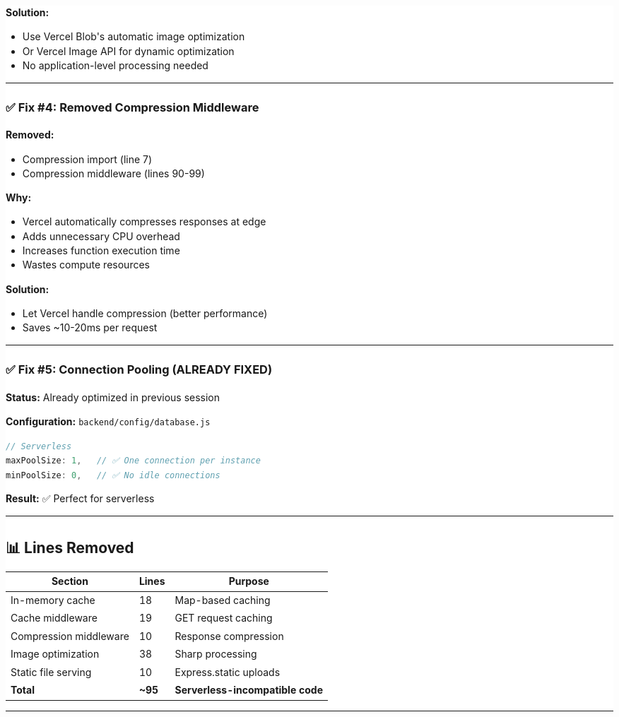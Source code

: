**Solution:**
- Use Vercel Blob's automatic image optimization
- Or Vercel Image API for dynamic optimization
- No application-level processing needed

---

### ✅ Fix #4: Removed Compression Middleware

**Removed:**
- Compression import (line 7)
- Compression middleware (lines 90-99)

**Why:**
- Vercel automatically compresses responses at edge
- Adds unnecessary CPU overhead
- Increases function execution time
- Wastes compute resources

**Solution:**
- Let Vercel handle compression (better performance)
- Saves ~10-20ms per request

---

### ✅ Fix #5: Connection Pooling (ALREADY FIXED)

**Status:** Already optimized in previous session

**Configuration:** `backend/config/database.js`
```javascript
// Serverless
maxPoolSize: 1,   // ✅ One connection per instance
minPoolSize: 0,   // ✅ No idle connections
```

**Result:** ✅ Perfect for serverless

---

## 📊 Lines Removed

| Section | Lines | Purpose |
|---------|-------|---------|
| In-memory cache | 18 | Map-based caching |
| Cache middleware | 19 | GET request caching |
| Compression middleware | 10 | Response compression |
| Image optimization | 38 | Sharp processing |
| Static file serving | 10 | Express.static uploads |
| **Total** | **~95** | **Serverless-incompatible code** |

---